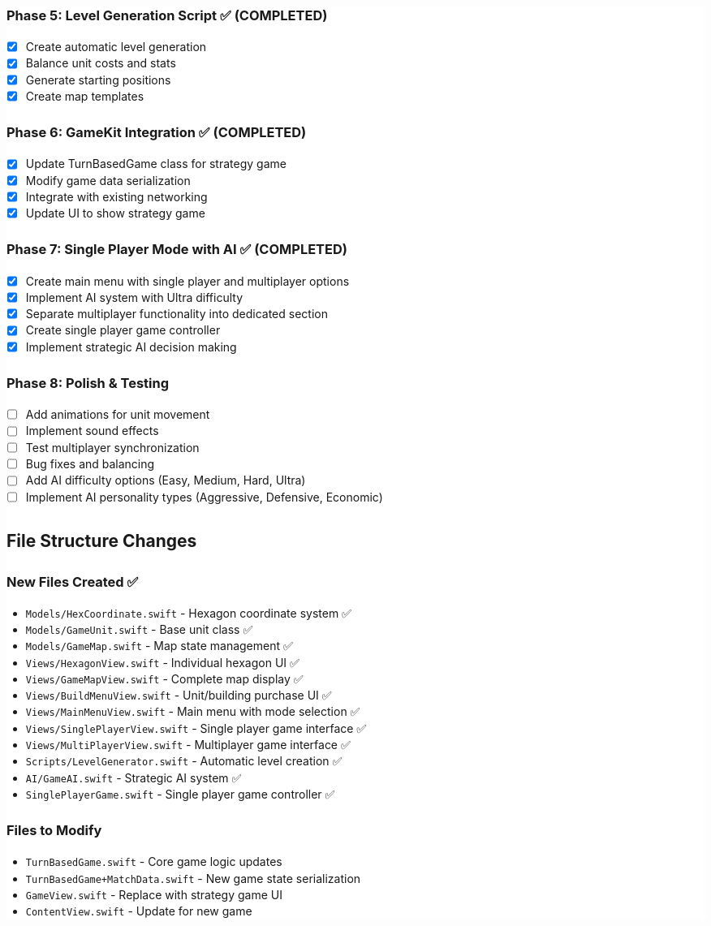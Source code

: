 ### Phase 5: Level Generation Script ✅ (COMPLETED)
- [x] Create automatic level generation
- [x] Balance unit costs and stats
- [x] Generate starting positions
- [x] Create map templates

### Phase 6: GameKit Integration ✅ (COMPLETED)
- [x] Update TurnBasedGame class for strategy game
- [x] Modify game data serialization
- [x] Integrate with existing networking
- [x] Update UI to show strategy game

### Phase 7: Single Player Mode with AI ✅ (COMPLETED)
- [x] Create main menu with single player and multiplayer options
- [x] Implement AI system with Ultra difficulty
- [x] Separate multiplayer functionality into dedicated section
- [x] Create single player game controller
- [x] Implement strategic AI decision making

### Phase 8: Polish & Testing
- [ ] Add animations for unit movement
- [ ] Implement sound effects
- [ ] Test multiplayer synchronization
- [ ] Bug fixes and balancing
- [ ] Add AI difficulty options (Easy, Medium, Hard, Ultra)
- [ ] Implement AI personality types (Aggressive, Defensive, Economic)

## File Structure Changes

### New Files Created ✅
- `Models/HexCoordinate.swift` - Hexagon coordinate system ✅
- `Models/GameUnit.swift` - Base unit class ✅
- `Models/GameMap.swift` - Map state management ✅
- `Views/HexagonView.swift` - Individual hexagon UI ✅
- `Views/GameMapView.swift` - Complete map display ✅
- `Views/BuildMenuView.swift` - Unit/building purchase UI ✅
- `Views/MainMenuView.swift` - Main menu with mode selection ✅
- `Views/SinglePlayerView.swift` - Single player game interface ✅
- `Views/MultiPlayerView.swift` - Multiplayer game interface ✅
- `Scripts/LevelGenerator.swift` - Automatic level creation ✅
- `AI/GameAI.swift` - Strategic AI system ✅
- `SinglePlayerGame.swift` - Single player game controller ✅

### Files to Modify
- `TurnBasedGame.swift` - Core game logic updates
- `TurnBasedGame+MatchData.swift` - New game state serialization
- `GameView.swift` - Replace with strategy game UI
- `ContentView.swift` - Update for new game

